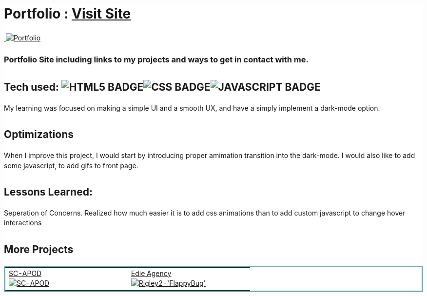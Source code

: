 # Portfolio : <a target="_blank" href="https://www.danielezekiel.netlify.app">Visit Site</a>

<a target="_blank" href="https://www.danielezekiel.netlify.app">
<img source="/Daniel-Ezekiel/Daniel-Ezekiel/blob/main/images/gif3.gif?raw=true"></img>
<img src="https://github.com/Daniel-Ezekiel/Daniel-Ezekiel/raw/main/images/gif3.gif" width="100%" alt="Portfolio"/>
</a>

### Portfolio Site including links to my projects and ways to get in contact with me.

## Tech used: ![HTML5 BADGE](https://img.shields.io/static/v1?label=|&message=HTML5&color=23555f&style=plastic&logo=html5)![CSS BADGE](https://img.shields.io/static/v1?label=|&message=CSS3&color=285f65&style=plastic&logo=css3)![JAVASCRIPT BADGE](https://img.shields.io/static/v1?label=|&message=JAVASCRIPT&color=3c7f5d&style=plastic&logo=javascript)


My learning was focused on making a simple UI and a smooth UX, and have a simply implement a dark-mode option. 

## Optimizations

When I improve this project, I would start by introducing proper amimation transition into the dark-mode. I would also like to add some javascript, to add gifs to front page.

## Lessons Learned:

Seperation of Concerns. Realized how much easier it is to add css animations than to add custom javascript to change hover interactions




## More Projects

<table bordercolor="#66b2b2">
  
  <tr>
    <td width="33.3%"  style="align:center;" valign="top">
<a target="_blank" href="https://github.com/Daniel-Ezekiel/sc-apod">SC-APOD</a>
        <br />
      <a target="_blank" href="https://github.com/Daniel-Ezekiel/sc-apod">
            <img src="https://github.com/Daniel-Ezekiel/Daniel-Ezekiel/raw/main/images/gif1.gif" width="100%"  alt="SC-APOD"/>
        </a>
    </td>
    <td width="33.3%" valign="top">
<a target="_blank" href="https://github.com/Daniel-Ezekiel/edie-agency-website">Edie Agency</a>
      <br />
        <a target="_blank" href="https://github.com/Daniel-Ezekiel/edie-agency-website">
          <img src="https://github.com/Daniel-Ezekiel/Daniel-Ezekiel/raw/main/images/gif2.gif" width="100%" alt="Rigley2-'FlappyBug'"/>
        </a>
    </td>
  </tr>
</table>